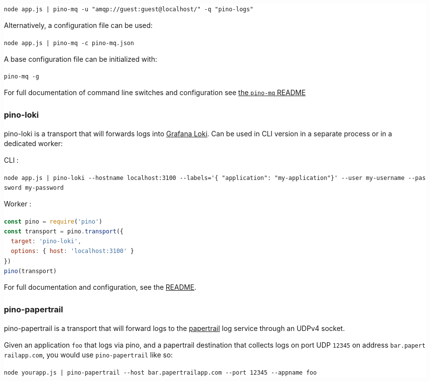 ```
node app.js | pino-mq -u "amqp://guest:guest@localhost/" -q "pino-logs"
```

Alternatively, a configuration file can be used:

```
node app.js | pino-mq -c pino-mq.json
```

A base configuration file can be initialized with:

```
pino-mq -g
```

For full documentation of command line switches and configuration see [the `pino-mq` README](https://github.com/itavy/pino-mq#readme)

<a id="pino-loki"></a>

### pino-loki

pino-loki is a transport that will forwards logs into [Grafana Loki](https://grafana.com/oss/loki/).
Can be used in CLI version in a separate process or in a dedicated worker:

CLI :

```console
node app.js | pino-loki --hostname localhost:3100 --labels='{ "application": "my-application"}' --user my-username --password my-password
```

Worker :

```js
const pino = require('pino')
const transport = pino.transport({
  target: 'pino-loki',
  options: { host: 'localhost:3100' }
})
pino(transport)
```

For full documentation and configuration, see the [README](https://github.com/Julien-R44/pino-loki).

<a id="pino-papertrail"></a>

### pino-papertrail

pino-papertrail is a transport that will forward logs to the [papertrail](https://papertrailapp.com) log service through an UDPv4 socket.

Given an application `foo` that logs via pino, and a papertrail destination that collects logs on port UDP `12345` on address `bar.papertrailapp.com`, you would use `pino-papertrail`
like so:

```
node yourapp.js | pino-papertrail --host bar.papertrailapp.com --port 12345 --appname foo
```
